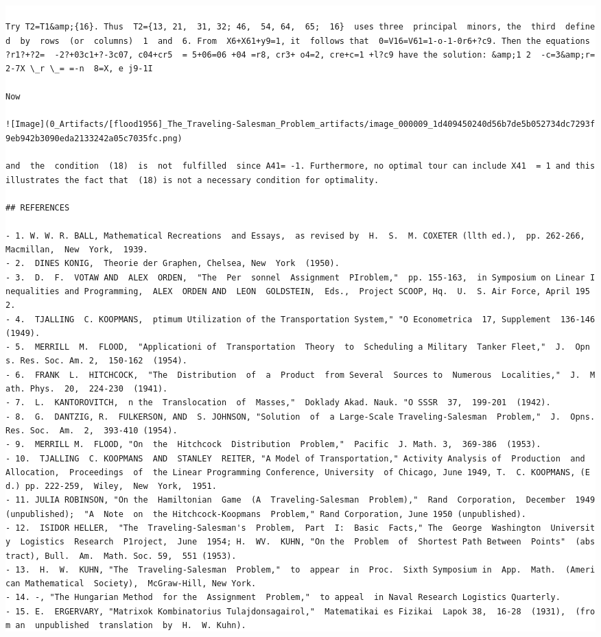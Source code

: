 ~~~~~~~~~~~~~~~~~~~~~0

Try T2=T1&amp;{16}. Thus  T2={13, 21,  31, 32; 46,  54, 64,  65;  16}  uses three  principal  minors, the  third  defined  by  rows  (or  columns)  1  and  6. From  X6+X61+y9=1, it  follows that  0=V16=V61=1-o-1-0r6+?c9. Then the equations ?r1?+?2=  -2?+03c1+?-3c07, c04+cr5  = 5+06=06 +04 =r8, cr3+ o4=2, cre+c=1 +l?c9 have the solution: &amp;1 2  -c=3&amp;r=2-7X \_r \_= =-n  8=X, e j9-1I

Now

![Image](0_Artifacts/[flood1956]_The_Traveling-Salesman_Problem_artifacts/image_000009_1d409450240d56b7de5b052734dc7293f9eb942b3090eda2133242a05c7035fc.png)

and  the  condition  (18)  is  not  fulfilled  since A41= -1. Furthermore, no optimal tour can include X41  = 1 and this illustrates the fact that  (18) is not a necessary condition for optimality.

## REFERENCES

- 1. W. W. R. BALL, Mathematical Recreations  and Essays,  as revised by  H.  S.  M. COXETER (llth ed.),  pp. 262-266,  Macmillan,  New  York,  1939.
- 2.  DINES KONIG,  Theorie der Graphen, Chelsea, New  York  (1950).
- 3.  D.  F.  VOTAW AND  ALEX  ORDEN,  "The  Per  sonnel  Assignment  PIroblem,"  pp. 155-163,  in Symposium on Linear Inequalities and Programming,  ALEX  ORDEN AND  LEON  GOLDSTEIN,  Eds.,  Project SCOOP, Hq.  U.  S. Air Force, April 1952.
- 4.  TJALLING  C. KOOPMANS,  ptimum Utilization of the Transportation System," "O Econometrica  17, Supplement  136-146  (1949).
- 5.  MERRILL  M.  FLOOD,  "Applicationi of  Transportation  Theory  to  Scheduling a Military  Tanker Fleet,"  J.  Opns. Res. Soc. Am. 2,  150-162  (1954).
- 6.  FRANK  L.  HITCHCOCK,  "The  Distribution  of  a  Product  from Several  Sources to  Numerous  Localities,"  J.  Math. Phys.  20,  224-230  (1941).
- 7.  L.  KANTOROVITCH,  n the  Translocation  of  Masses,"  Doklady Akad. Nauk. "O SSSR  37,  199-201  (1942).
- 8.  G.  DANTZIG, R.  FULKERSON, AND  S. JOHNSON, "Solution  of  a Large-Scale Traveling-Salesman  Problem,"  J.  Opns. Res. Soc.  Am.  2,  393-410 (1954).
- 9.  MERRILL M.  FLOOD, "On  the  Hitchcock  Distribution  Problem,"  Pacific  J. Math. 3,  369-386  (1953).
- 10.  TJALLING  C. KOOPMANS  AND  STANLEY  REITER, "A Model of Transportation," Activity Analysis of  Production  and  Allocation,  Proceedings  of  the Linear Programming Conference, University  of Chicago, June 1949, T.  C. KOOPMANS, (Ed.) pp. 222-259,  Wiley,  New  York,  1951.
- 11. JULIA ROBINSON, "On the  Hamiltonian  Game  (A  Traveling-Salesman  Problem),"  Rand  Corporation,  December  1949  (unpublished);  "A  Note  on  the Hitchcock-Koopmans  Problem," Rand Corporation, June 1950 (unpublished).
- 12.  ISIDOR HELLER,  "The  Traveling-Salesman's  Problem,  Part  I:  Basic  Facts," The  George  Washington  University  Logistics  Research  P1roject,  June  1954; H.  WV.  KUHN, "On the  Problem  of  Shortest Path Between  Points"  (abstract), Bull.  Am.  Math. Soc. 59,  551 (1953).
- 13.  H.  W.  KUHN, "The  Traveling-Salesman  Problem,"  to  appear  in  Proc.  Sixth Symposium in  App.  Math.  (American Mathematical  Society),  McGraw-Hill, New York.
- 14. -, "The Hungarian Method  for the  Assignment  Problem,"  to appeal  in Naval Research Logistics Quarterly.
- 15. E.  ERGERVARY, "Matrixok Kombinatorius Tulajdonsagairol,"  Matematikai es Fizikai  Lapok 38,  16-28  (1931),  (from an  unpublished  translation  by  H.  W. Kuhn).